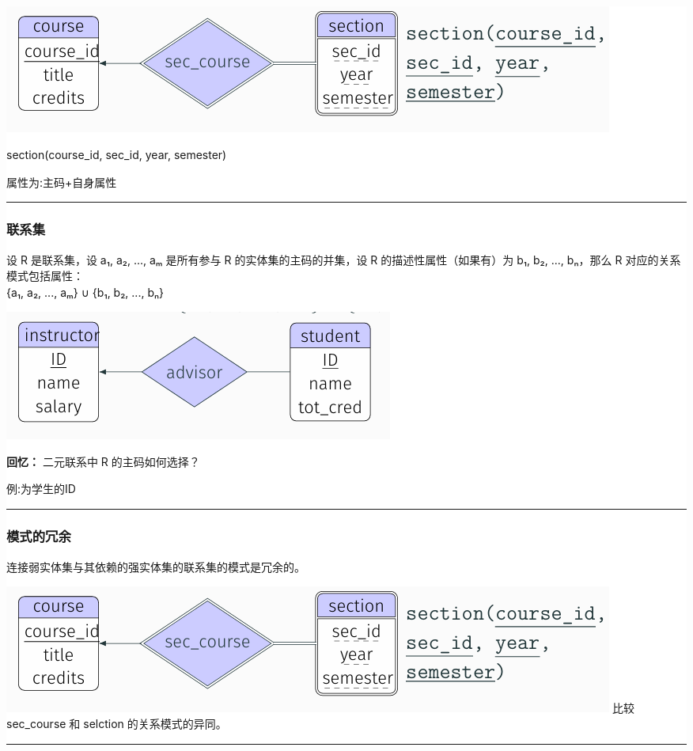 ![image-20250522191310449](assets/image-20250522191310449.png)

section(course_id, sec_id, year, semester)

属性为:主码+自身属性

---

### 联系集

设 R 是联系集，设 a₁, a₂, ..., aₘ 是所有参与 R 的实体集的主码的并集，设 R 的描述性属性（如果有）为 b₁, b₂, ..., bₙ，那么 R 对应的关系模式包括属性：  
{a₁, a₂, ..., aₘ} ∪ {b₁, b₂, ..., bₙ}

![image-20250522191333785](assets/image-20250522191333785.png)

**回忆：** 二元联系中 R 的主码如何选择？

例:为学生的ID

---

### 模式的冗余

连接弱实体集与其依赖的强实体集的联系集的模式是冗余的。

![image-20250522191310449](assets/image-20250522191310449.png)
比较 sec_course 和 selction 的关系模式的异同。

---
